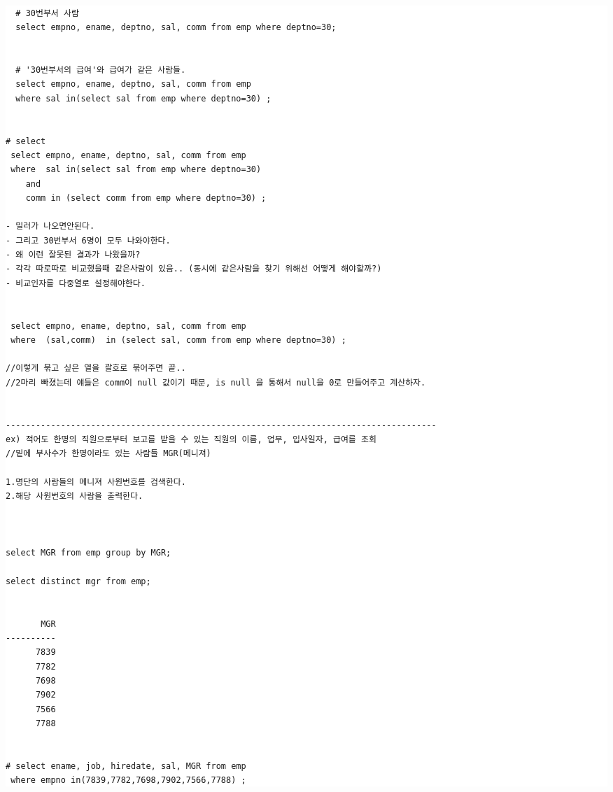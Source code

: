 	  # 30번부서 사람
	  select empno, ename, deptno, sal, comm from emp where deptno=30;
	
	 
	  # '30번부서의 급여'와 급여가 같은 사람들.
	  select empno, ename, deptno, sal, comm from emp 
	  where sal in(select sal from emp where deptno=30) ;


	# select 
	 select empno, ename, deptno, sal, comm from emp 
	 where  sal in(select sal from emp where deptno=30)  
		and 
		comm in (select comm from emp where deptno=30) ;

	- 밀러가 나오면안된다.
	- 그리고 30번부서 6명이 모두 나와야한다.
	- 왜 이런 잘못된 결과가 나왔을까?
	- 각각 따로따로 비교했을때 같은사람이 있음.. (동시에 같은사람을 찾기 위해선 어떻게 해야할까?) 
	- 비교인자를 다중열로 설정해야한다.

	
	 select empno, ename, deptno, sal, comm from emp 
	 where  (sal,comm)  in (select sal, comm from emp where deptno=30) ;

	//이렇게 묶고 싶은 열을 괄호로 묶어주면 끝..
	//2마리 빠졌는데 얘들은 comm이 null 값이기 때문, is null 을 통해서 null을 0로 만들어주고 계산하자.


	--------------------------------------------------------------------------------------
	ex) 적어도 한명의 직원으로부터 보고를 받을 수 있는 직원의 이름, 업무, 입사일자, 급여를 조회
	//밑에 부사수가 한명이라도 있는 사람들 MGR(메니져) 
	
	1.명단의 사람들의 메니져 사원번호를 검색한다.
	2.해당 사원번호의 사람을 출력한다.

	
	
	select MGR from emp group by MGR;

	select distinct mgr from emp;	


	       MGR
	----------
	      7839
	      7782
	      7698
	      7902
	      7566
	      7788


	# select ename, job, hiredate, sal, MGR from emp
	 where empno in(7839,7782,7698,7902,7566,7788) ;
